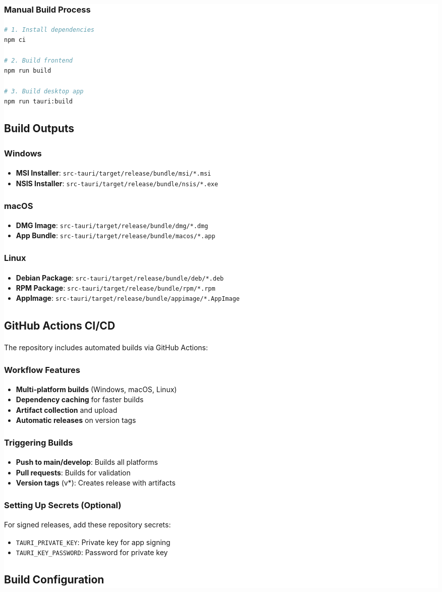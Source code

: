 ### Manual Build Process
```bash
# 1. Install dependencies
npm ci

# 2. Build frontend
npm run build

# 3. Build desktop app
npm run tauri:build
```

## Build Outputs

### Windows
- **MSI Installer**: `src-tauri/target/release/bundle/msi/*.msi`
- **NSIS Installer**: `src-tauri/target/release/bundle/nsis/*.exe`

### macOS
- **DMG Image**: `src-tauri/target/release/bundle/dmg/*.dmg`
- **App Bundle**: `src-tauri/target/release/bundle/macos/*.app`

### Linux
- **Debian Package**: `src-tauri/target/release/bundle/deb/*.deb`
- **RPM Package**: `src-tauri/target/release/bundle/rpm/*.rpm`
- **AppImage**: `src-tauri/target/release/bundle/appimage/*.AppImage`

## GitHub Actions CI/CD

The repository includes automated builds via GitHub Actions:

### Workflow Features
- **Multi-platform builds** (Windows, macOS, Linux)
- **Dependency caching** for faster builds
- **Artifact collection** and upload
- **Automatic releases** on version tags

### Triggering Builds
- **Push to main/develop**: Builds all platforms
- **Pull requests**: Builds for validation
- **Version tags** (v*): Creates release with artifacts

### Setting Up Secrets (Optional)
For signed releases, add these repository secrets:
- `TAURI_PRIVATE_KEY`: Private key for app signing
- `TAURI_KEY_PASSWORD`: Password for private key

## Build Configuration
